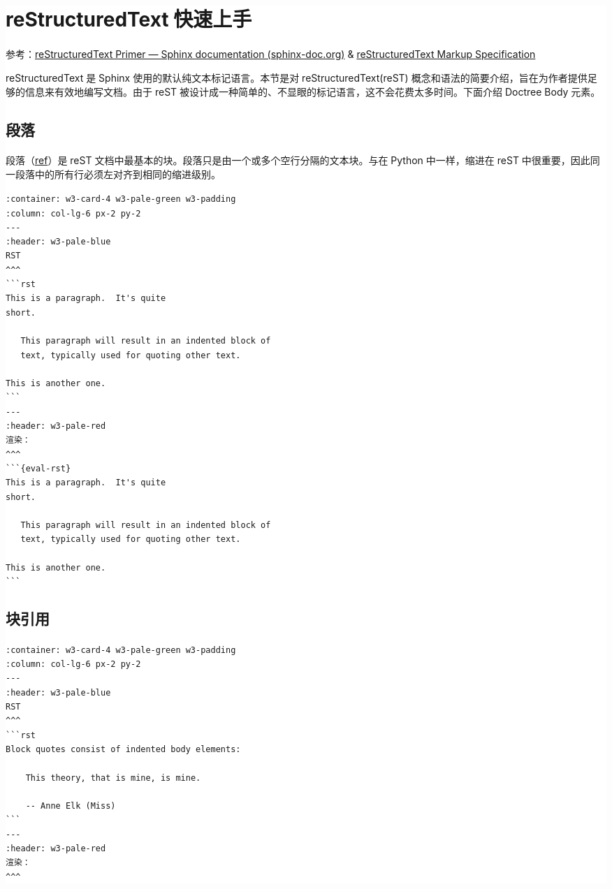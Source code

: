 # reStructuredText 快速上手

参考：[reStructuredText Primer — Sphinx documentation (sphinx-doc.org)](https://www.sphinx-doc.org/en/master/usage/restructuredtext/basics.html) & [reStructuredText Markup Specification](https://docutils.sourceforge.io/docs/ref/rst/restructuredtext.html)

reStructuredText 是 Sphinx 使用的默认纯文本标记语言。本节是对 reStructuredText(reST) 概念和语法的简要介绍，旨在为作者提供足够的信息来有效地编写文档。由于 reST 被设计成一种简单的、不显眼的标记语言，这不会花费太多时间。下面介绍 Doctree Body 元素。

## 段落

段落（[ref](https://docutils.sourceforge.io/docs/ref/rst/restructuredtext.html#paragraphs)）是 reST 文档中最基本的块。段落只是由一个或多个空行分隔的文本块。与在 Python 中一样，缩进在 reST 中很重要，因此同一段落中的所有行必须左对齐到相同的缩进级别。

````{panels}
:container: w3-card-4 w3-pale-green w3-padding
:column: col-lg-6 px-2 py-2
---
:header: w3-pale-blue
RST
^^^
```rst
This is a paragraph.  It's quite
short.

   This paragraph will result in an indented block of
   text, typically used for quoting other text.

This is another one.
```
---
:header: w3-pale-red
渲染：
^^^
```{eval-rst}
This is a paragraph.  It's quite
short.

   This paragraph will result in an indented block of
   text, typically used for quoting other text.

This is another one.
```
````

## 块引用

````{panels}
:container: w3-card-4 w3-pale-green w3-padding
:column: col-lg-6 px-2 py-2
---
:header: w3-pale-blue
RST
^^^
```rst
Block quotes consist of indented body elements:

    This theory, that is mine, is mine.

    -- Anne Elk (Miss)
```
---
:header: w3-pale-red
渲染：
^^^
````